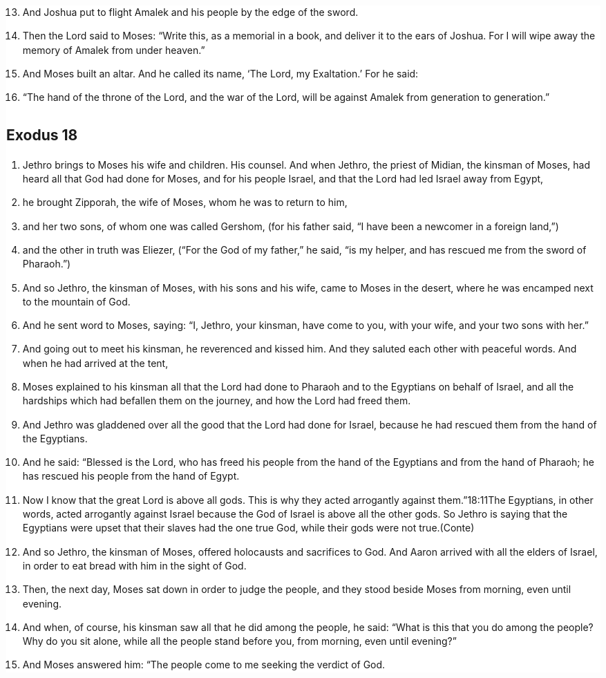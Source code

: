 13. And Joshua put to flight Amalek and his people by the edge of the sword. 

14. Then the Lord said to Moses: “Write this, as a memorial in a book, and deliver it to the ears of Joshua. For I will wipe away the memory of Amalek from under heaven.”

15. And Moses built an altar. And he called its name, ‘The Lord, my Exaltation.’ For he said:

16. “The hand of the throne of the Lord, and the war of the Lord, will be against Amalek from generation to generation.”  

## Exodus 18

1. Jethro brings to Moses his wife and children. His counsel.  And when Jethro, the priest of Midian, the kinsman of Moses, had heard all that God had done for Moses, and for his people Israel, and that the Lord had led Israel away from Egypt,

2. he brought Zipporah, the wife of Moses, whom he was to return to him,

3. and her two sons, of whom one was called Gershom, (for his father said, “I have been a newcomer in a foreign land,”)

4. and the other in truth was Eliezer, (“For the God of my father,” he said, “is my helper, and has rescued me from the sword of Pharaoh.”)

5. And so Jethro, the kinsman of Moses, with his sons and his wife, came to Moses in the desert, where he was encamped next to the mountain of God.

6. And he sent word to Moses, saying: “I, Jethro, your kinsman, have come to you, with your wife, and your two sons with her.”

7. And going out to meet his kinsman, he reverenced and kissed him. And they saluted each other with peaceful words. And when he had arrived at the tent,

8. Moses explained to his kinsman all that the Lord had done to Pharaoh and to the Egyptians on behalf of Israel, and all the hardships which had befallen them on the journey, and how the Lord had freed them.

9. And Jethro was gladdened over all the good that the Lord had done for Israel, because he had rescued them from the hand of the Egyptians.

10. And he said: “Blessed is the Lord, who has freed his people from the hand of the Egyptians and from the hand of Pharaoh; he has rescued his people from the hand of Egypt.

11. Now I know that the great Lord is above all gods. This is why they acted arrogantly against them.”18:11The Egyptians, in other words, acted arrogantly against Israel because the God of Israel is above all the other gods. So Jethro is saying that the Egyptians were upset that their slaves had the one true God, while their gods were not true.(Conte)

12. And so Jethro, the kinsman of Moses, offered holocausts and sacrifices to God. And Aaron arrived with all the elders of Israel, in order to eat bread with him in the sight of God. 

13. Then, the next day, Moses sat down in order to judge the people, and they stood beside Moses from morning, even until evening.

14. And when, of course, his kinsman saw all that he did among the people, he said: “What is this that you do among the people? Why do you sit alone, while all the people stand before you, from morning, even until evening?”

15. And Moses answered him: “The people come to me seeking the verdict of God.
